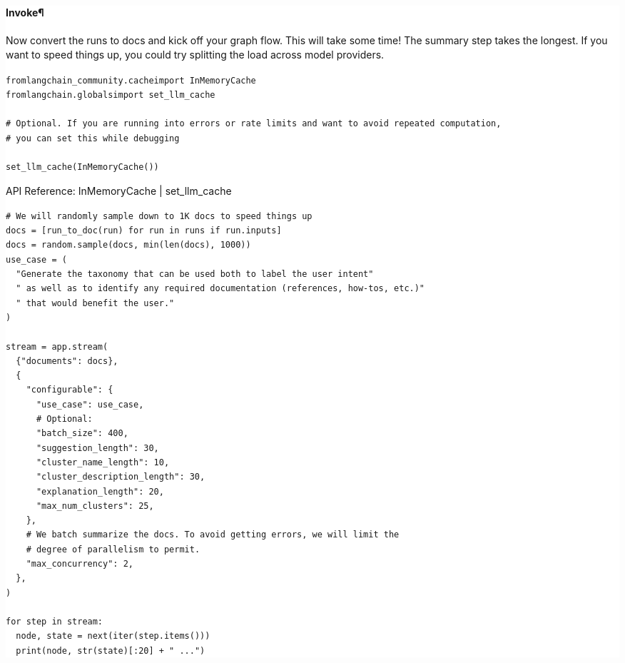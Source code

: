 ```

```

#### Invoke¶
Now convert the runs to docs and kick off your graph flow. This will take some time! The summary step takes the longest. If you want to speed things up, you could try splitting the load across model providers.
```
fromlangchain_community.cacheimport InMemoryCache
fromlangchain.globalsimport set_llm_cache

# Optional. If you are running into errors or rate limits and want to avoid repeated computation,
# you can set this while debugging

set_llm_cache(InMemoryCache())

```

API Reference: InMemoryCache | set_llm_cache
```
# We will randomly sample down to 1K docs to speed things up
docs = [run_to_doc(run) for run in runs if run.inputs]
docs = random.sample(docs, min(len(docs), 1000))
use_case = (
  "Generate the taxonomy that can be used both to label the user intent"
  " as well as to identify any required documentation (references, how-tos, etc.)"
  " that would benefit the user."
)

stream = app.stream(
  {"documents": docs},
  {
    "configurable": {
      "use_case": use_case,
      # Optional:
      "batch_size": 400,
      "suggestion_length": 30,
      "cluster_name_length": 10,
      "cluster_description_length": 30,
      "explanation_length": 20,
      "max_num_clusters": 25,
    },
    # We batch summarize the docs. To avoid getting errors, we will limit the
    # degree of parallelism to permit.
    "max_concurrency": 2,
  },
)

for step in stream:
  node, state = next(iter(step.items()))
  print(node, str(state)[:20] + " ...")

```
